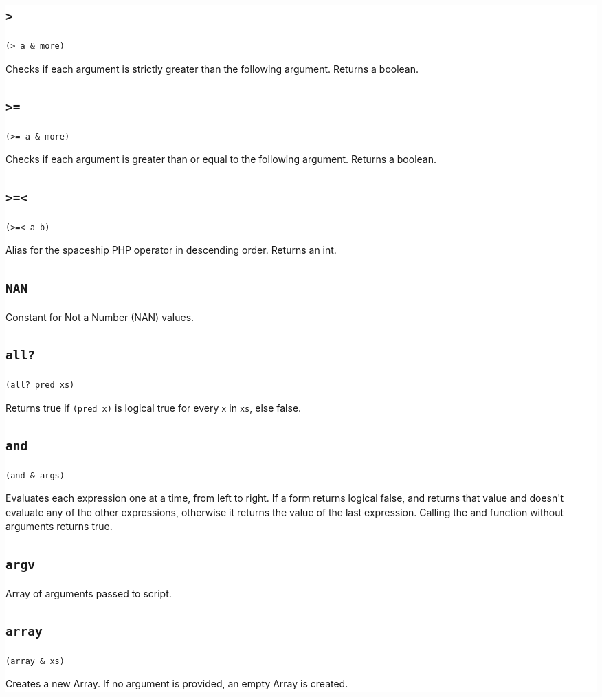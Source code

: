 ## `>`

```phel
(> a & more)
```
Checks if each argument is strictly greater than the following argument. Returns a boolean.

## `>=`

```phel
(>= a & more)
```
Checks if each argument is greater than or equal to the following argument. Returns a boolean.

## `>=<`

```phel
(>=< a b)
```
Alias for the spaceship PHP operator in descending order. Returns an int.

## `NAN`

Constant for Not a Number (NAN) values.

## `all?`

```phel
(all? pred xs)
```
Returns true if `(pred x)` is logical true for every `x` in `xs`, else false.

## `and`

```phel
(and & args)
```
Evaluates each expression one at a time, from left to right. If a form
returns logical false, and returns that value and doesn't evaluate any of the
other expressions, otherwise it returns the value of the last expression.
Calling the and function without arguments returns true.

## `argv`

Array of arguments passed to script.

## `array`

```phel
(array & xs)
```
Creates a new Array. If no argument is provided, an empty Array is created.
